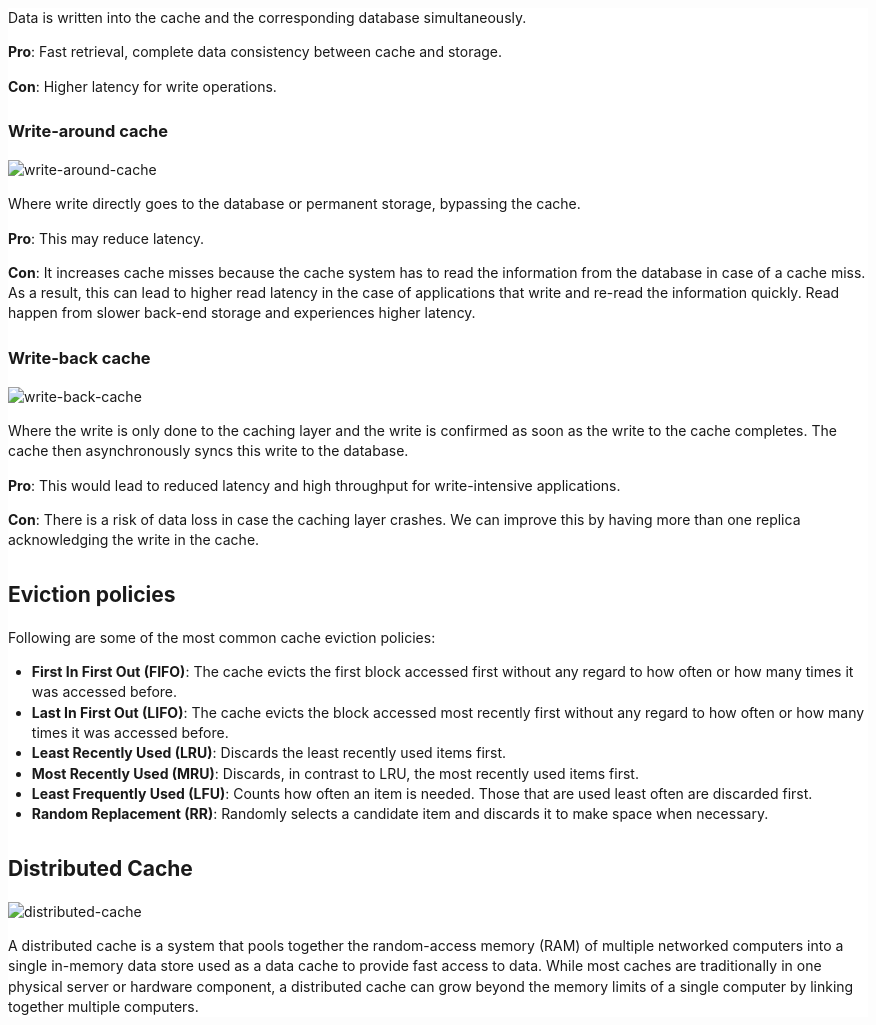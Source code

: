 Data is written into the cache and the corresponding database simultaneously.

**Pro**: Fast retrieval, complete data consistency between cache and storage.

**Con**: Higher latency for write operations.

### Write-around cache

![write-around-cache](https://raw.githubusercontent.com/karanpratapsingh/portfolio/master/public/static/courses/system-design/chapter-I/caching/write-around-cache.png)

Where write directly goes to the database or permanent storage, bypassing the cache.

**Pro**: This may reduce latency.

**Con**: It increases cache misses because the cache system has to read the information from the database in case of a cache miss. As a result, this can lead to higher read latency in the case of applications that write and re-read the information quickly. Read happen from slower back-end storage and experiences higher latency.

### Write-back cache

![write-back-cache](https://raw.githubusercontent.com/karanpratapsingh/portfolio/master/public/static/courses/system-design/chapter-I/caching/write-back-cache.png)

Where the write is only done to the caching layer and the write is confirmed as soon as the write to the cache completes. The cache then asynchronously syncs this write to the database.

**Pro**: This would lead to reduced latency and high throughput for write-intensive applications.

**Con**: There is a risk of data loss in case the caching layer crashes. We can improve this by having more than one replica acknowledging the write in the cache.

## Eviction policies

Following are some of the most common cache eviction policies:

- **First In First Out (FIFO)**: The cache evicts the first block accessed first without any regard to how often or how many times it was accessed before.
- **Last In First Out (LIFO)**: The cache evicts the block accessed most recently first without any regard to how often or how many times it was accessed before.
- **Least Recently Used (LRU)**: Discards the least recently used items first.
- **Most Recently Used (MRU)**: Discards, in contrast to LRU, the most recently used items first.
- **Least Frequently Used (LFU)**: Counts how often an item is needed. Those that are used least often are discarded first.
- **Random Replacement (RR)**: Randomly selects a candidate item and discards it to make space when necessary.

## Distributed Cache

![distributed-cache](https://raw.githubusercontent.com/karanpratapsingh/portfolio/master/public/static/courses/system-design/chapter-I/caching/distributed-cache.png)

A distributed cache is a system that pools together the random-access memory (RAM) of multiple networked computers into a single in-memory data store used as a data cache to provide fast access to data. While most caches are traditionally in one physical server or hardware component, a distributed cache can grow beyond the memory limits of a single computer by linking together multiple computers.
